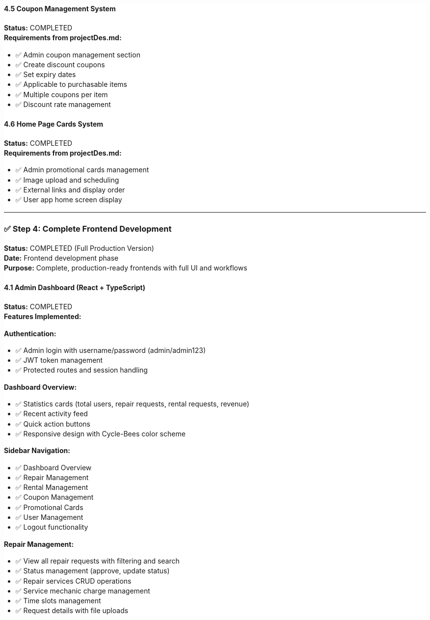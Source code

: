 #### 4.5 Coupon Management System
**Status:** COMPLETED  
**Requirements from projectDes.md:**
- ✅ Admin coupon management section
- ✅ Create discount coupons
- ✅ Set expiry dates
- ✅ Applicable to purchasable items
- ✅ Multiple coupons per item
- ✅ Discount rate management

#### 4.6 Home Page Cards System
**Status:** COMPLETED  
**Requirements from projectDes.md:**
- ✅ Admin promotional cards management
- ✅ Image upload and scheduling
- ✅ External links and display order
- ✅ User app home screen display

---

### ✅ Step 4: Complete Frontend Development

**Status:** COMPLETED (Full Production Version)  
**Date:** Frontend development phase  
**Purpose:** Complete, production-ready frontends with full UI and workflows

#### 4.1 Admin Dashboard (React + TypeScript)
**Status:** COMPLETED  
**Features Implemented:**

**Authentication:**
- ✅ Admin login with username/password (admin/admin123)
- ✅ JWT token management
- ✅ Protected routes and session handling

**Dashboard Overview:**
- ✅ Statistics cards (total users, repair requests, rental requests, revenue)
- ✅ Recent activity feed
- ✅ Quick action buttons
- ✅ Responsive design with Cycle-Bees color scheme

**Sidebar Navigation:**
- ✅ Dashboard Overview
- ✅ Repair Management
- ✅ Rental Management
- ✅ Coupon Management
- ✅ Promotional Cards
- ✅ User Management
- ✅ Logout functionality

**Repair Management:**
- ✅ View all repair requests with filtering and search
- ✅ Status management (approve, update status)
- ✅ Repair services CRUD operations
- ✅ Service mechanic charge management
- ✅ Time slots management
- ✅ Request details with file uploads
